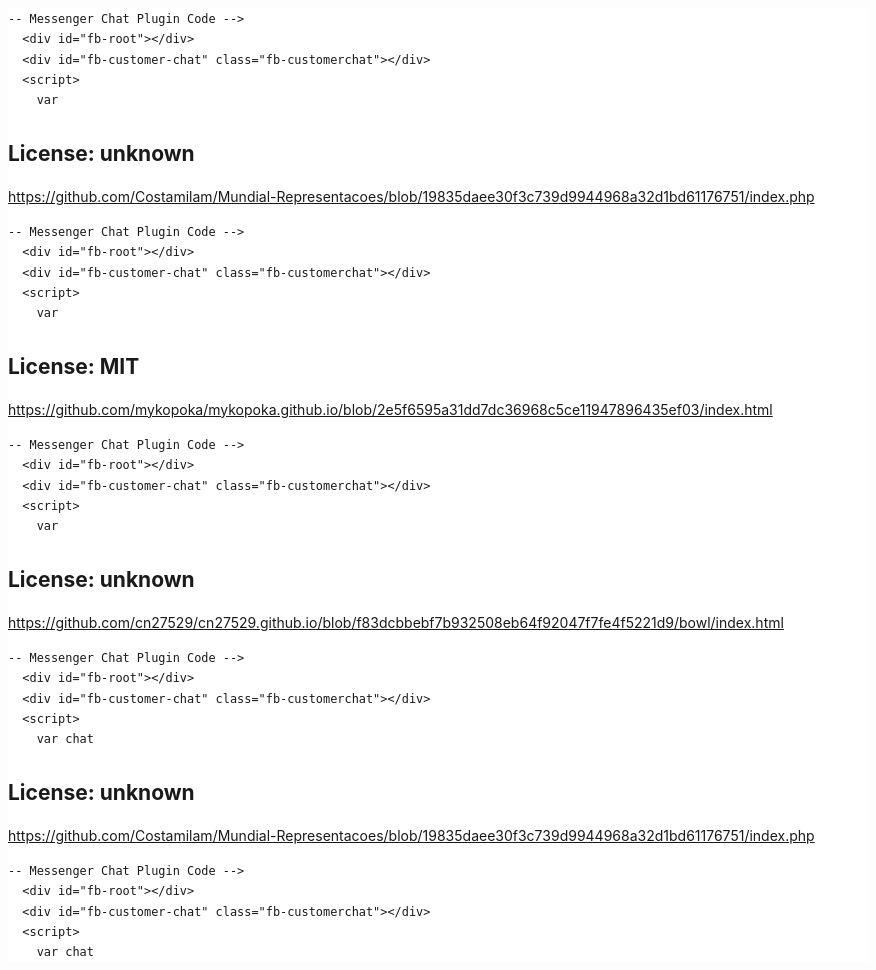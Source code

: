 ```
-- Messenger Chat Plugin Code -->
  <div id="fb-root"></div>
  <div id="fb-customer-chat" class="fb-customerchat"></div>
  <script>
    var
```


## License: unknown
https://github.com/Costamilam/Mundial-Representacoes/blob/19835daee30f3c739d9944968a32d1bd61176751/index.php

```
-- Messenger Chat Plugin Code -->
  <div id="fb-root"></div>
  <div id="fb-customer-chat" class="fb-customerchat"></div>
  <script>
    var
```


## License: MIT
https://github.com/mykopoka/mykopoka.github.io/blob/2e5f6595a31dd7dc36968c5ce11947896435ef03/index.html

```
-- Messenger Chat Plugin Code -->
  <div id="fb-root"></div>
  <div id="fb-customer-chat" class="fb-customerchat"></div>
  <script>
    var
```


## License: unknown
https://github.com/cn27529/cn27529.github.io/blob/f83dcbbebf7b932508eb64f92047f7fe4f5221d9/bowl/index.html

```
-- Messenger Chat Plugin Code -->
  <div id="fb-root"></div>
  <div id="fb-customer-chat" class="fb-customerchat"></div>
  <script>
    var chat
```


## License: unknown
https://github.com/Costamilam/Mundial-Representacoes/blob/19835daee30f3c739d9944968a32d1bd61176751/index.php

```
-- Messenger Chat Plugin Code -->
  <div id="fb-root"></div>
  <div id="fb-customer-chat" class="fb-customerchat"></div>
  <script>
    var chat
```
